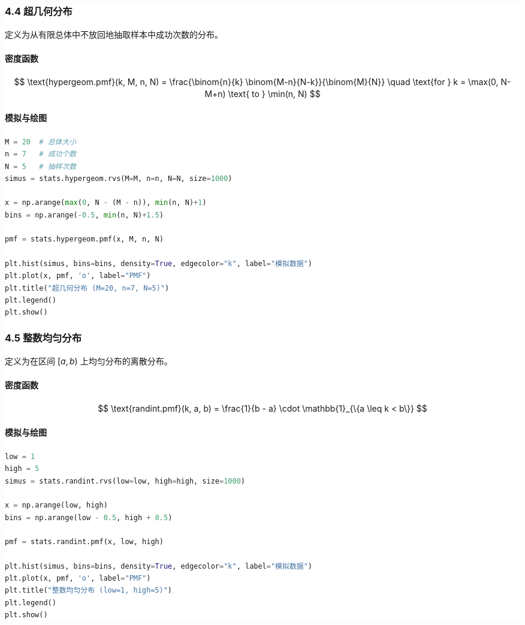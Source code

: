 ### 4.4 超几何分布

定义为从有限总体中不放回地抽取样本中成功次数的分布。

#### 密度函数

$$
\text{hypergeom.pmf}(k, M, n, N) = \frac{\binom{n}{k} \binom{M-n}{N-k}}{\binom{M}{N}} \quad \text{for } k = \max(0, N-M+n) \text{ to } \min(n, N)
$$

#### 模拟与绘图

```python
M = 20  # 总体大小
n = 7   # 成功个数
N = 5   # 抽样次数
simus = stats.hypergeom.rvs(M=M, n=n, N=N, size=1000)

x = np.arange(max(0, N - (M - n)), min(n, N)+1)
bins = np.arange(-0.5, min(n, N)+1.5)

pmf = stats.hypergeom.pmf(x, M, n, N)

plt.hist(simus, bins=bins, density=True, edgecolor="k", label="模拟数据")
plt.plot(x, pmf, 'o', label="PMF")
plt.title("超几何分布 (M=20, n=7, N=5)")
plt.legend()
plt.show()
```

### 4.5 整数均匀分布

定义为在区间 $[a, b)$ 上均匀分布的离散分布。

#### 密度函数

$$
\text{randint.pmf}(k, a, b) = \frac{1}{b - a} \cdot \mathbb{1}_{\{a \leq k < b\}}
$$

#### 模拟与绘图

```python
low = 1
high = 5
simus = stats.randint.rvs(low=low, high=high, size=1000)

x = np.arange(low, high)
bins = np.arange(low - 0.5, high + 0.5)

pmf = stats.randint.pmf(x, low, high)

plt.hist(simus, bins=bins, density=True, edgecolor="k", label="模拟数据")
plt.plot(x, pmf, 'o', label="PMF")
plt.title("整数均匀分布 (low=1, high=5)")
plt.legend()
plt.show()
```
